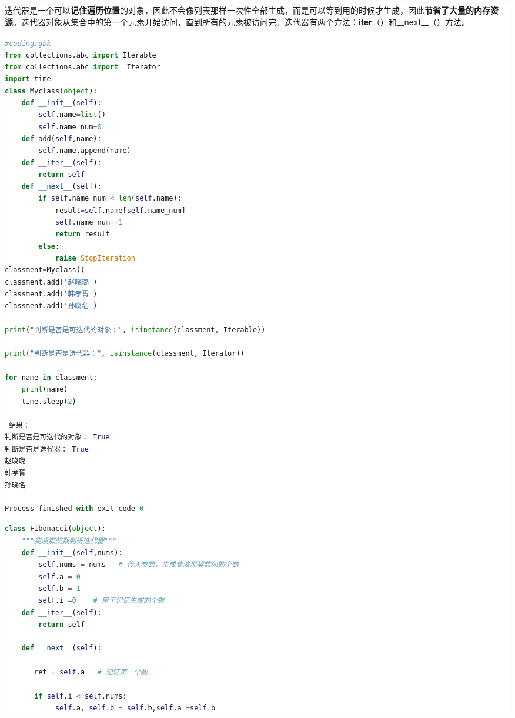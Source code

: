  迭代器是一个可以**记住遍历位置**的对象，因此不会像列表那样一次性全部生成，而是可以等到用的时候才生成，因此**节省了大量的内存资源**。迭代器对象从集合中的第一个元素开始访问，直到所有的元素被访问完。迭代器有两个方法：__iter__（）和__next__（）方法。 

```python
#coding:gbk
from collections.abc import Iterable
from collections.abc import  Iterator
import time
class Myclass(object):
    def __init__(self):
        self.name=list()
        self.name_num=0
    def add(self,name):
        self.name.append(name)
    def __iter__(self):
        return self
    def __next__(self):
        if self.name_num < len(self.name):
            result=self.name[self.name_num]
            self.name_num+=1
            return result
        else:
            raise StopIteration
classment=Myclass()
classment.add('赵晓璐')
classment.add('韩孝胥')
classment.add('孙晓名')

print("判断是否是可迭代的对象：", isinstance(classment, Iterable))

print("判断是否是迭代器：", isinstance(classment, Iterator))

for name in classment:
    print(name)
    time.sleep(2)
    
 结果：
判断是否是可迭代的对象： True
判断是否是迭代器： True
赵晓璐
韩孝胥
孙晓名

Process finished with exit code 0


```

```python
class Fibonacci(object):
    """斐波那契数列得迭代器"""
    def __init__(self,nums):
        self.nums = nums   # 传入参数，生成斐波那契数列的个数
        self.a = 0   
        self.b = 1
        self.i =0    # 用于记忆生成的个数
    def __iter__(self):
        return self
 
    def __next__(self):
           
       ret = self.a   # 记忆第一个数
 
       if self.i < self.nums:
            self.a, self.b = self.b,self.a +self.b
```